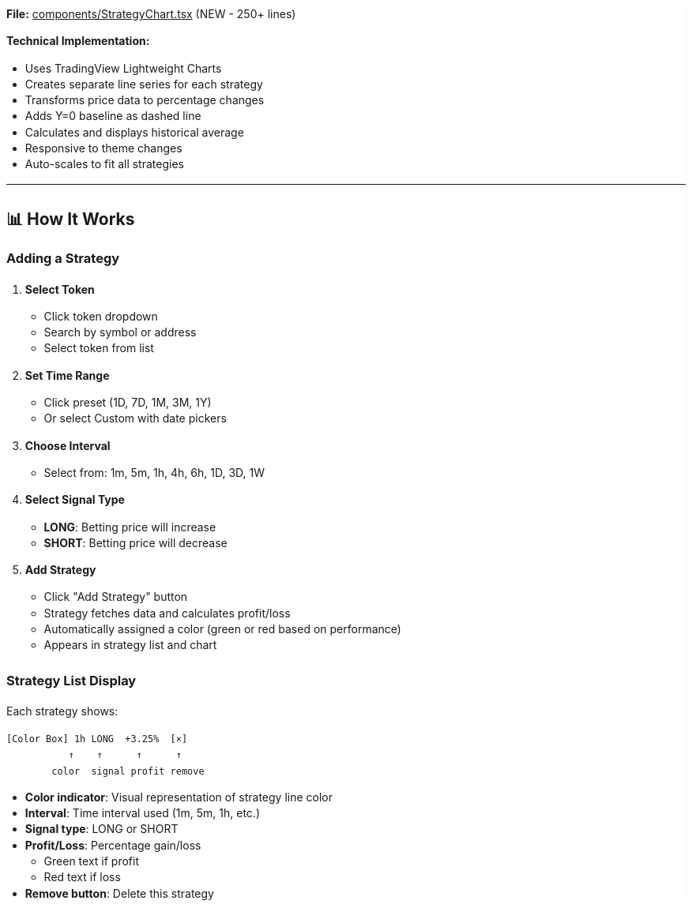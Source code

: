 **File:** [components/StrategyChart.tsx](components/StrategyChart.tsx) (NEW - 250+ lines)

**Technical Implementation:**
- Uses TradingView Lightweight Charts
- Creates separate line series for each strategy
- Transforms price data to percentage changes
- Adds Y=0 baseline as dashed line
- Calculates and displays historical average
- Responsive to theme changes
- Auto-scales to fit all strategies

---

## 📊 How It Works

### Adding a Strategy

1. **Select Token**
   - Click token dropdown
   - Search by symbol or address
   - Select token from list

2. **Set Time Range**
   - Click preset (1D, 7D, 1M, 3M, 1Y)
   - Or select Custom with date pickers

3. **Choose Interval**
   - Select from: 1m, 5m, 1h, 4h, 6h, 1D, 3D, 1W

4. **Select Signal Type**
   - **LONG**: Betting price will increase
   - **SHORT**: Betting price will decrease

5. **Add Strategy**
   - Click "Add Strategy" button
   - Strategy fetches data and calculates profit/loss
   - Automatically assigned a color (green or red based on performance)
   - Appears in strategy list and chart

### Strategy List Display

Each strategy shows:
```
[Color Box] 1h LONG  +3.25%  [×]
           ↑    ↑      ↑      ↑
        color  signal profit remove
```

- **Color indicator**: Visual representation of strategy line color
- **Interval**: Time interval used (1m, 5m, 1h, etc.)
- **Signal type**: LONG or SHORT
- **Profit/Loss**: Percentage gain/loss
  - Green text if profit
  - Red text if loss
- **Remove button**: Delete this strategy
